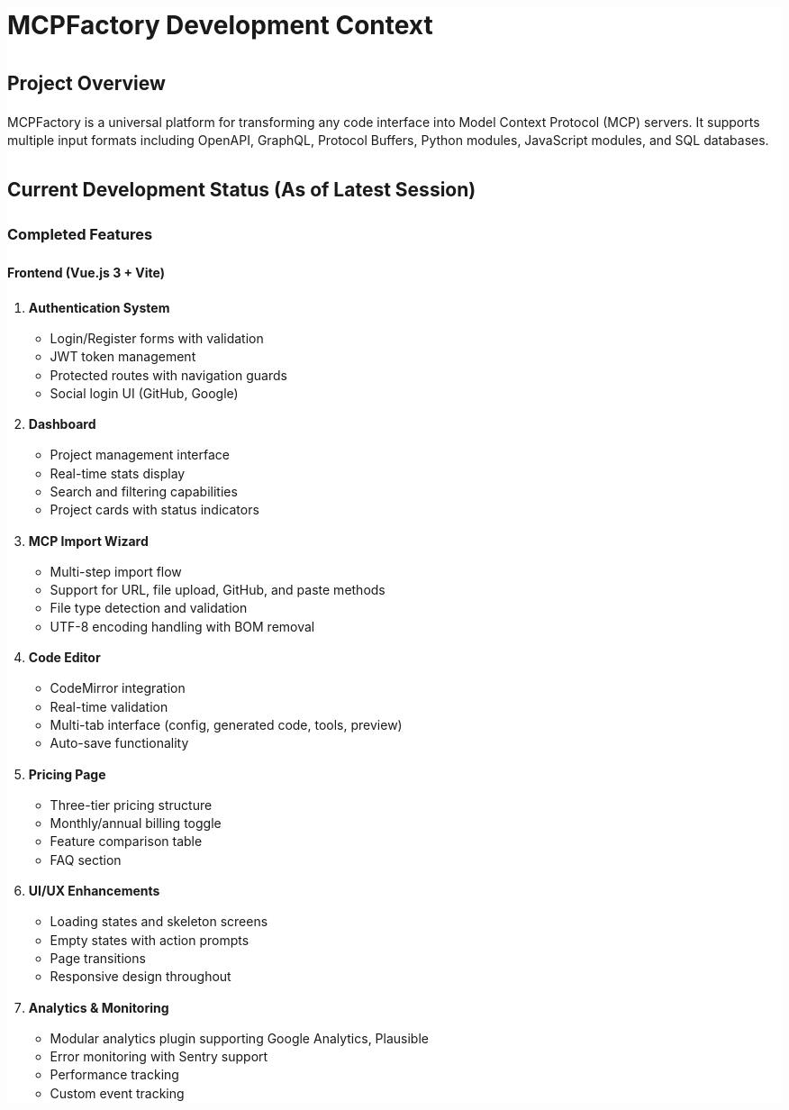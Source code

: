 # MCPFactory Development Context

## Project Overview
MCPFactory is a universal platform for transforming any code interface into Model Context Protocol (MCP) servers. It supports multiple input formats including OpenAPI, GraphQL, Protocol Buffers, Python modules, JavaScript modules, and SQL databases.

## Current Development Status (As of Latest Session)

### Completed Features

#### Frontend (Vue.js 3 + Vite)
1. **Authentication System**
   - Login/Register forms with validation
   - JWT token management
   - Protected routes with navigation guards
   - Social login UI (GitHub, Google)

2. **Dashboard**
   - Project management interface
   - Real-time stats display
   - Search and filtering capabilities
   - Project cards with status indicators

3. **MCP Import Wizard**
   - Multi-step import flow
   - Support for URL, file upload, GitHub, and paste methods
   - File type detection and validation
   - UTF-8 encoding handling with BOM removal

4. **Code Editor**
   - CodeMirror integration
   - Real-time validation
   - Multi-tab interface (config, generated code, tools, preview)
   - Auto-save functionality

5. **Pricing Page**
   - Three-tier pricing structure
   - Monthly/annual billing toggle
   - Feature comparison table
   - FAQ section

6. **UI/UX Enhancements**
   - Loading states and skeleton screens
   - Empty states with action prompts
   - Page transitions
   - Responsive design throughout

7. **Analytics & Monitoring**
   - Modular analytics plugin supporting Google Analytics, Plausible
   - Error monitoring with Sentry support
   - Performance tracking
   - Custom event tracking
